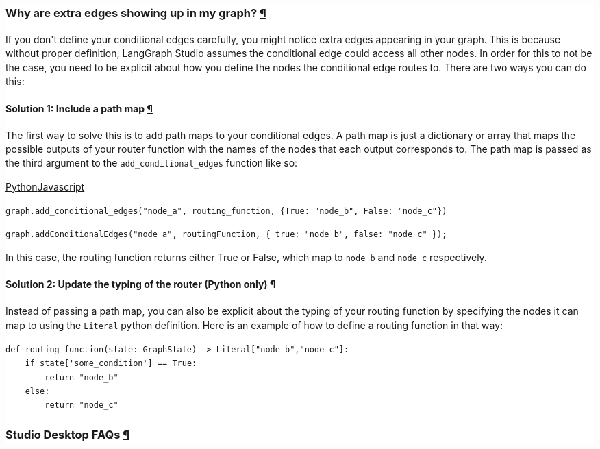 ### Why are extra edges showing up in my graph? [¶](https://langchain-ai.github.io/langgraph/concepts/langgraph_studio/\#why-are-extra-edges-showing-up-in-my-graph "Permanent link")

If you don't define your conditional edges carefully, you might notice extra edges appearing in your graph. This is because without proper definition, LangGraph Studio assumes the conditional edge could access all other nodes. In order for this to not be the case, you need to be explicit about how you define the nodes the conditional edge routes to. There are two ways you can do this:

#### Solution 1: Include a path map [¶](https://langchain-ai.github.io/langgraph/concepts/langgraph_studio/\#solution-1-include-a-path-map "Permanent link")

The first way to solve this is to add path maps to your conditional edges. A path map is just a dictionary or array that maps the possible outputs of your router function with the names of the nodes that each output corresponds to. The path map is passed as the third argument to the `add_conditional_edges` function like so:

[Python](https://langchain-ai.github.io/langgraph/concepts/langgraph_studio/#__tabbed_1_1)[Javascript](https://langchain-ai.github.io/langgraph/concepts/langgraph_studio/#__tabbed_1_2)

```md-code__content
graph.add_conditional_edges("node_a", routing_function, {True: "node_b", False: "node_c"})

```

```md-code__content
graph.addConditionalEdges("node_a", routingFunction, { true: "node_b", false: "node_c" });

```

In this case, the routing function returns either True or False, which map to `node_b` and `node_c` respectively.

#### Solution 2: Update the typing of the router (Python only) [¶](https://langchain-ai.github.io/langgraph/concepts/langgraph_studio/\#solution-2-update-the-typing-of-the-router-python-only "Permanent link")

Instead of passing a path map, you can also be explicit about the typing of your routing function by specifying the nodes it can map to using the `Literal` python definition. Here is an example of how to define a routing function in that way:

```md-code__content
def routing_function(state: GraphState) -> Literal["node_b","node_c"]:
    if state['some_condition'] == True:
        return "node_b"
    else:
        return "node_c"

```

### Studio Desktop FAQs [¶](https://langchain-ai.github.io/langgraph/concepts/langgraph_studio/\#studio-desktop-faqs "Permanent link")
